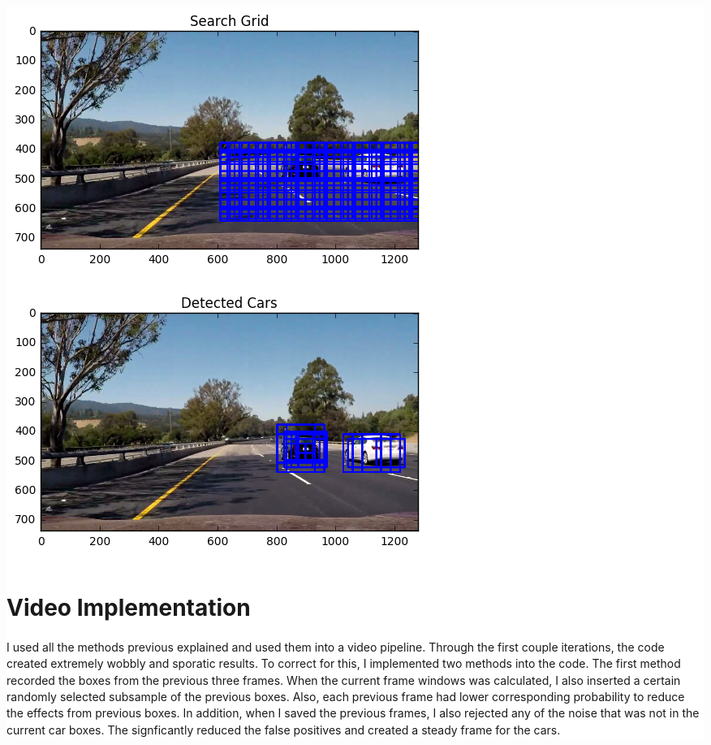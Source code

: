 
![png](output_15_0.png)



![png](output_15_1.png)


# Video Implementation

I used all the methods previous explained and used them into a video pipeline. Through the first couple iterations, the code created extremely wobbly and sporatic results. To correct for this, I implemented two methods into the code. The first method recorded the boxes from the previous three frames. When the current frame windows was calculated, I also inserted a certain randomly selected subsample of the previous boxes. Also, each previous frame had lower corresponding probability to reduce the effects from previous boxes. In addition, when I saved the previous frames, I also rejected any of the noise that was not in the current car boxes. The signficantly reduced the false positives and created a steady frame for the cars. 
